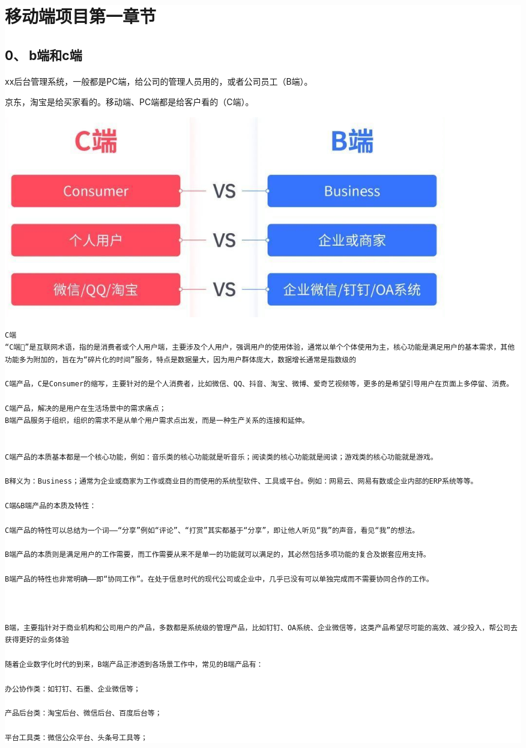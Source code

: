 # 移动端项目第一章节

## 0、 b端和c端



xx后台管理系统，一般都是PC端，给公司的管理人员用的，或者公司员工（B端）。

京东，淘宝是给买家看的。移动端、PC端都是给客户看的（C端）。

![image-20240307173854893](imgs/image-20240307173854893.png)

```
C端
“C端”是互联网术语，指的是消费者或个人用户端，主要涉及个人用户，强调用户的使用体验，通常以单个个体使用为主，核心功能是满足用户的基本需求，其他功能多为附加的，旨在为“碎片化的时间”服务，特点是数据量大，因为用户群体庞大，数据增长通常是指数级的

C端产品，C是Consumer的缩写，主要针对的是个人消费者，比如微信、QQ、抖音、淘宝、微博、爱奇艺视频等，更多的是希望引导用户在页面上多停留、消费。

C端产品，解决的是用户在生活场景中的需求痛点；
B端产品服务于组织，组织的需求不是从单个用户需求点出发，而是一种生产关系的连接和延伸。


C端产品的本质基本都是一个核心功能，例如：音乐类的核心功能就是听音乐；阅读类的核心功能就是阅读；游戏类的核心功能就是游戏。

B释义为：Business；通常为企业或商家为工作或商业目的而使用的系统型软件、工具或平台。例如：网易云、网易有数或企业内部的ERP系统等等。

C端&B端产品的本质及特性：

C端产品的特性可以总结为一个词——“分享”例如“评论”、“打赏”其实都基于“分享”，即让他人听见“我”的声音，看见“我”的想法。

B端产品的本质则是满足用户的工作需要，而工作需要从来不是单一的功能就可以满足的，其必然包括多项功能的复合及嵌套应用支持。

B端产品的特性也非常明确——即“协同工作”。在处于信息时代的现代公司或企业中，几乎已没有可以单独完成而不需要协同合作的工作。



B端，主要指针对于商业机构和公司用户的产品，多数都是系统级的管理产品，比如钉钉、OA系统、企业微信等，这类产品希望尽可能的高效、减少投入，帮公司去获得更好的业务体验

随着企业数字化时代的到来，B端产品正渗透到各场景工作中，常见的B端产品有：

办公协作类：如钉钉、石墨、企业微信等；

产品后台类：淘宝后台、微信后台、百度后台等；

平台工具类：微信公众平台、头条号工具等；

```